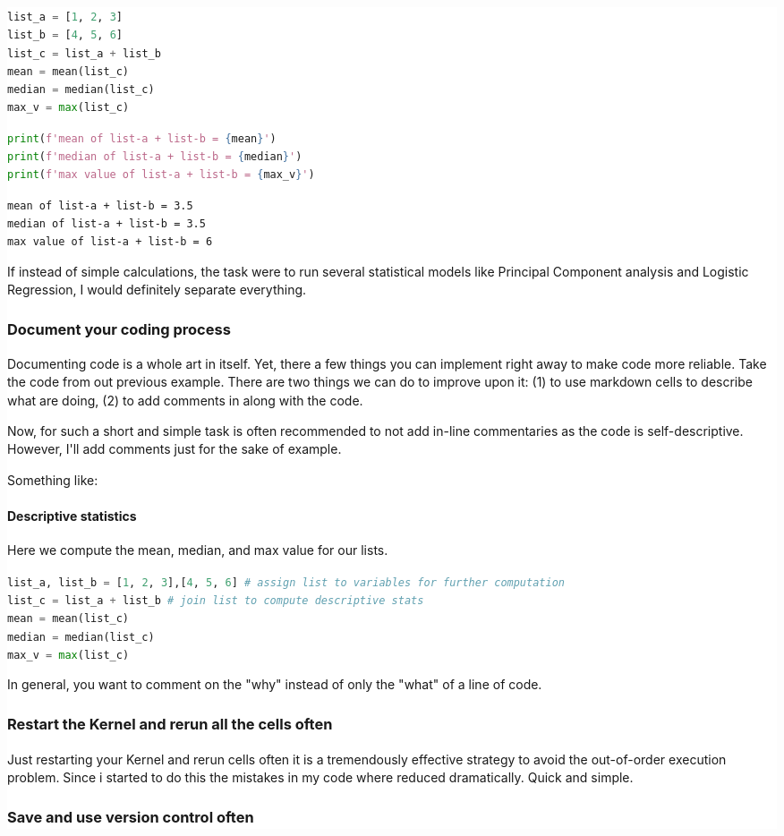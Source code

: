 
```python
list_a = [1, 2, 3]
list_b = [4, 5, 6]
list_c = list_a + list_b
mean = mean(list_c)
median = median(list_c)
max_v = max(list_c)
```


```python
print(f'mean of list-a + list-b = {mean}')
print(f'median of list-a + list-b = {median}')
print(f'max value of list-a + list-b = {max_v}')
```

    mean of list-a + list-b = 3.5
    median of list-a + list-b = 3.5
    max value of list-a + list-b = 6


If instead of simple calculations, the task were to run several statistical models like Principal Component analysis and Logistic Regression, I would definitely separate everything.

### Document your coding process

Documenting code is a whole art in itself. Yet, there a few things you can implement right away to make code more reliable. Take the code from out previous example. There are two things we can do to improve upon it: (1) to use markdown cells to describe what are doing, (2) to add comments in along with the code.

Now, for such a short and simple task is often recommended to not add in-line commentaries as the code is self-descriptive. However, I'll add comments just for the sake of example.

Something like: 

#### Descriptive statistics

Here we compute the mean, median, and max value for our lists.

```Python
list_a, list_b = [1, 2, 3],[4, 5, 6] # assign list to variables for further computation
list_c = list_a + list_b # join list to compute descriptive stats 
mean = mean(list_c) 
median = median(list_c)
max_v = max(list_c)
```

In general, you want to comment on the "why" instead of only the "what" of a line of code.

### Restart the Kernel and rerun all the cells often

Just restarting your Kernel and rerun cells often it is a tremendously effective strategy to avoid the out-of-order execution problem. Since i started to do this the mistakes in my code where reduced dramatically. Quick and simple.

### Save and use version control often

